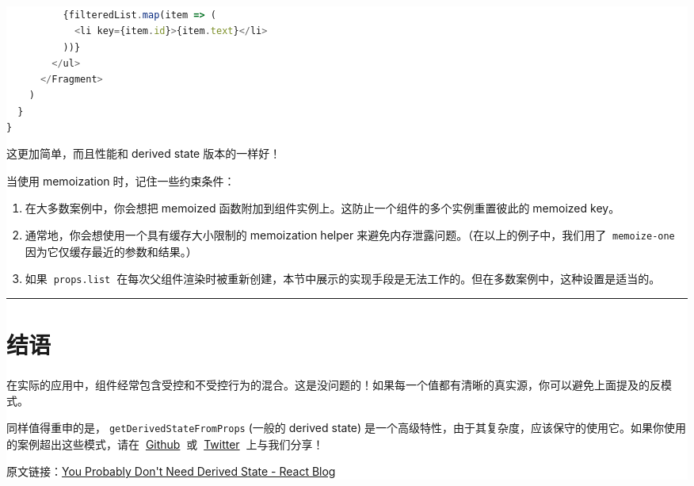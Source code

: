 ```javascript
          {filteredList.map(item => (
            <li key={item.id}>{item.text}</li>
          ))}
        </ul>
      </Fragment>
    )
  }
}
```

这更加简单，而且性能和 derived state 版本的一样好！

当使用 memoization 时，记住一些约束条件：

1. 在大多数案例中，你会想把 memoized 函数附加到组件实例上。这防止一个组件的多个实例重置彼此的 memoized key。

2. 通常地，你会想使用一个具有缓存大小限制的 memoization helper 来避免内存泄露问题。（在以上的例子中，我们用了  `memoize-one`  因为它仅缓存最近的参数和结果。）

3. 如果  `props.list`  在每次父组件渲染时被重新创建，本节中展示的实现手段是无法工作的。但在多数案例中，这种设置是适当的。

---

# 结语

在实际的应用中，组件经常包含受控和不受控行为的混合。这是没问题的！如果每一个值都有清晰的真实源，你可以避免上面提及的反模式。

同样值得重申的是， `getDerivedStateFromProps` (一般的 derived state) 是一个高级特性，由于其复杂度，应该保守的使用它。如果你使用的案例超出这些模式，请在  [Github](https://link.zhihu.com/?target=https%3A//github.com/reactjs/reactjs.org/issues/new)  或  [Twitter](https://link.zhihu.com/?target=https%3A//twitter.com/reactjs)  上与我们分享！

原文链接：[You Probably Don't Need Derived State - React Blog](https://link.zhihu.com/?target=https%3A//reactjs.org/blog/2018/06/07/you-probably-dont-need-derived-state.html)
